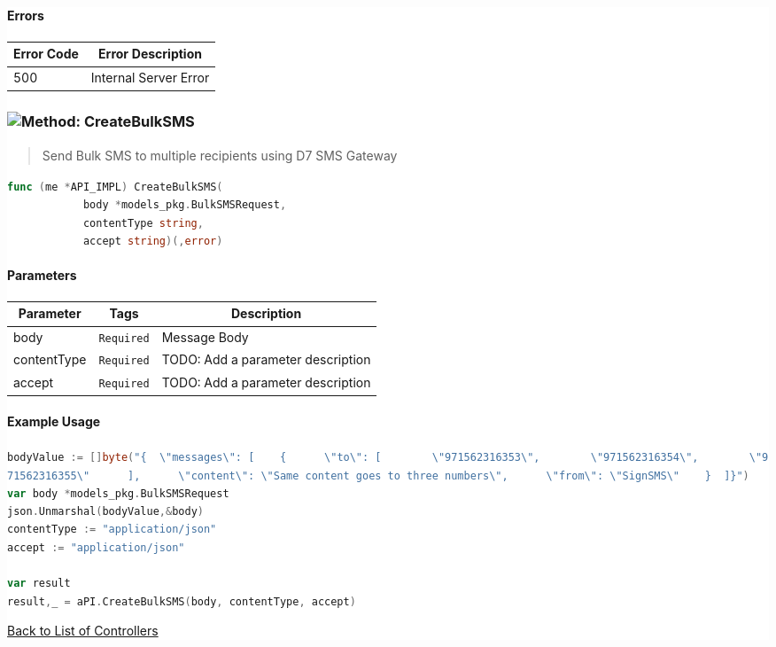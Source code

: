 #### Errors
 
| Error Code | Error Description |
|------------|-------------------|
| 500 | Internal Server Error |



### <a name="create_bulk_sms"></a>![Method: ](https://github.com/d7networks/D7SMS-SDKs/blob/master/D7SMS-Go/images/method.png ".api_pkg.CreateBulkSMS") CreateBulkSMS

> Send Bulk SMS  to multiple recipients using D7 SMS Gateway


```go
func (me *API_IMPL) CreateBulkSMS(
            body *models_pkg.BulkSMSRequest,
            contentType string,
            accept string)(,error)
```

#### Parameters

| Parameter | Tags | Description |
|-----------|------|-------------|
| body |  ``` Required ```  | Message Body |
| contentType |  ``` Required ```  | TODO: Add a parameter description |
| accept |  ``` Required ```  | TODO: Add a parameter description |


#### Example Usage

```go
bodyValue := []byte("{  \"messages\": [    {      \"to\": [        \"971562316353\",        \"971562316354\",        \"971562316355\"      ],      \"content\": \"Same content goes to three numbers\",      \"from\": \"SignSMS\"    }  ]}")
var body *models_pkg.BulkSMSRequest
json.Unmarshal(bodyValue,&body)
contentType := "application/json"
accept := "application/json"

var result 
result,_ = aPI.CreateBulkSMS(body, contentType, accept)

```


[Back to List of Controllers](#list_of_controllers)



